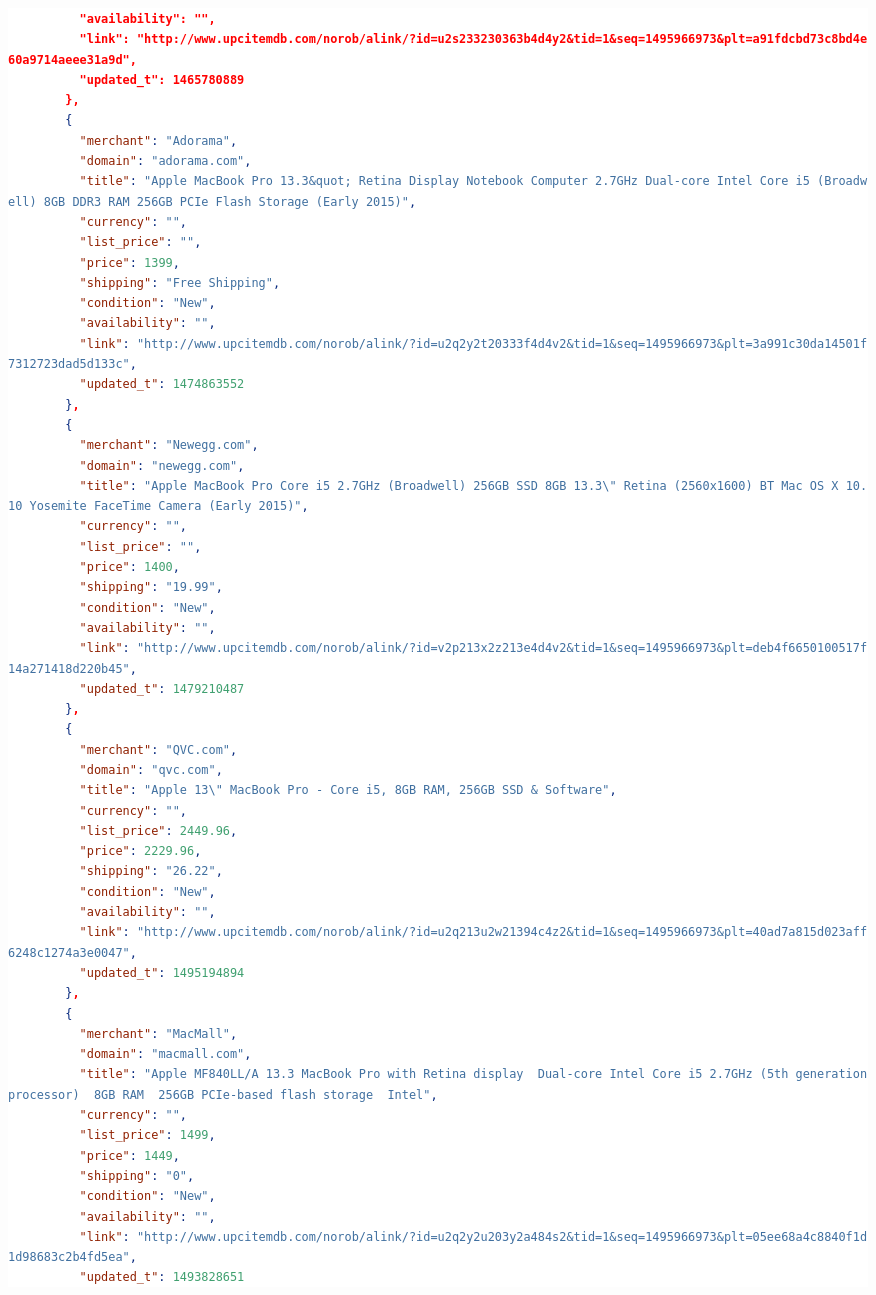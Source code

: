 ```json
          "availability": "",
          "link": "http://www.upcitemdb.com/norob/alink/?id=u2s233230363b4d4y2&tid=1&seq=1495966973&plt=a91fdcbd73c8bd4e60a9714aeee31a9d",
          "updated_t": 1465780889
        },
        {
          "merchant": "Adorama",
          "domain": "adorama.com",
          "title": "Apple MacBook Pro 13.3&quot; Retina Display Notebook Computer 2.7GHz Dual-core Intel Core i5 (Broadwell) 8GB DDR3 RAM 256GB PCIe Flash Storage (Early 2015)",
          "currency": "",
          "list_price": "",
          "price": 1399,
          "shipping": "Free Shipping",
          "condition": "New",
          "availability": "",
          "link": "http://www.upcitemdb.com/norob/alink/?id=u2q2y2t20333f4d4v2&tid=1&seq=1495966973&plt=3a991c30da14501f7312723dad5d133c",
          "updated_t": 1474863552
        },
        {
          "merchant": "Newegg.com",
          "domain": "newegg.com",
          "title": "Apple MacBook Pro Core i5 2.7GHz (Broadwell) 256GB SSD 8GB 13.3\" Retina (2560x1600) BT Mac OS X 10.10 Yosemite FaceTime Camera (Early 2015)",
          "currency": "",
          "list_price": "",
          "price": 1400,
          "shipping": "19.99",
          "condition": "New",
          "availability": "",
          "link": "http://www.upcitemdb.com/norob/alink/?id=v2p213x2z213e4d4v2&tid=1&seq=1495966973&plt=deb4f6650100517f14a271418d220b45",
          "updated_t": 1479210487
        },
        {
          "merchant": "QVC.com",
          "domain": "qvc.com",
          "title": "Apple 13\" MacBook Pro - Core i5, 8GB RAM, 256GB SSD & Software",
          "currency": "",
          "list_price": 2449.96,
          "price": 2229.96,
          "shipping": "26.22",
          "condition": "New",
          "availability": "",
          "link": "http://www.upcitemdb.com/norob/alink/?id=u2q213u2w21394c4z2&tid=1&seq=1495966973&plt=40ad7a815d023aff6248c1274a3e0047",
          "updated_t": 1495194894
        },
        {
          "merchant": "MacMall",
          "domain": "macmall.com",
          "title": "Apple MF840LL/A 13.3 MacBook Pro with Retina display  Dual-core Intel Core i5 2.7GHz (5th generation processor)  8GB RAM  256GB PCIe-based flash storage  Intel",
          "currency": "",
          "list_price": 1499,
          "price": 1449,
          "shipping": "0",
          "condition": "New",
          "availability": "",
          "link": "http://www.upcitemdb.com/norob/alink/?id=u2q2y2u203y2a484s2&tid=1&seq=1495966973&plt=05ee68a4c8840f1d1d98683c2b4fd5ea",
          "updated_t": 1493828651
```